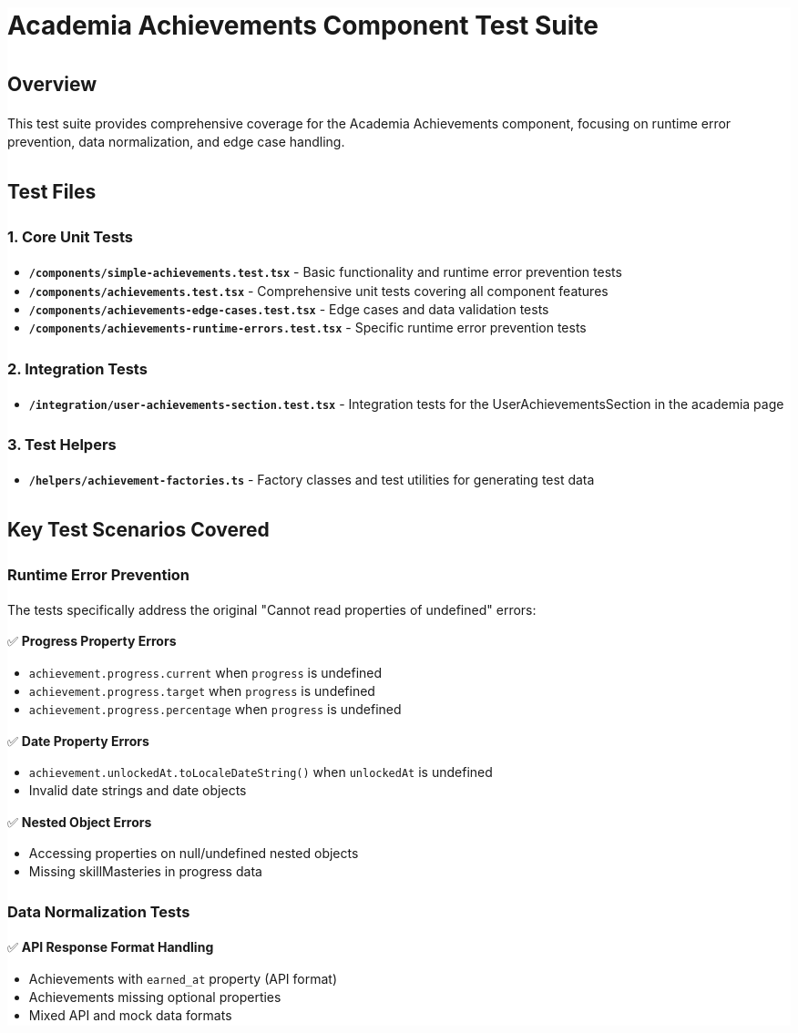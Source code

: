 # Academia Achievements Component Test Suite

## Overview

This test suite provides comprehensive coverage for the Academia Achievements component, focusing on runtime error prevention, data normalization, and edge case handling.

## Test Files

### 1. Core Unit Tests
- **`/components/simple-achievements.test.tsx`** - Basic functionality and runtime error prevention tests
- **`/components/achievements.test.tsx`** - Comprehensive unit tests covering all component features
- **`/components/achievements-edge-cases.test.tsx`** - Edge cases and data validation tests
- **`/components/achievements-runtime-errors.test.tsx`** - Specific runtime error prevention tests

### 2. Integration Tests
- **`/integration/user-achievements-section.test.tsx`** - Integration tests for the UserAchievementsSection in the academia page

### 3. Test Helpers
- **`/helpers/achievement-factories.ts`** - Factory classes and test utilities for generating test data

## Key Test Scenarios Covered

### Runtime Error Prevention
The tests specifically address the original "Cannot read properties of undefined" errors:

✅ **Progress Property Errors**
- `achievement.progress.current` when `progress` is undefined
- `achievement.progress.target` when `progress` is undefined  
- `achievement.progress.percentage` when `progress` is undefined

✅ **Date Property Errors**
- `achievement.unlockedAt.toLocaleDateString()` when `unlockedAt` is undefined
- Invalid date strings and date objects

✅ **Nested Object Errors**
- Accessing properties on null/undefined nested objects
- Missing skillMasteries in progress data

### Data Normalization Tests
✅ **API Response Format Handling**
- Achievements with `earned_at` property (API format)
- Achievements missing optional properties
- Mixed API and mock data formats
